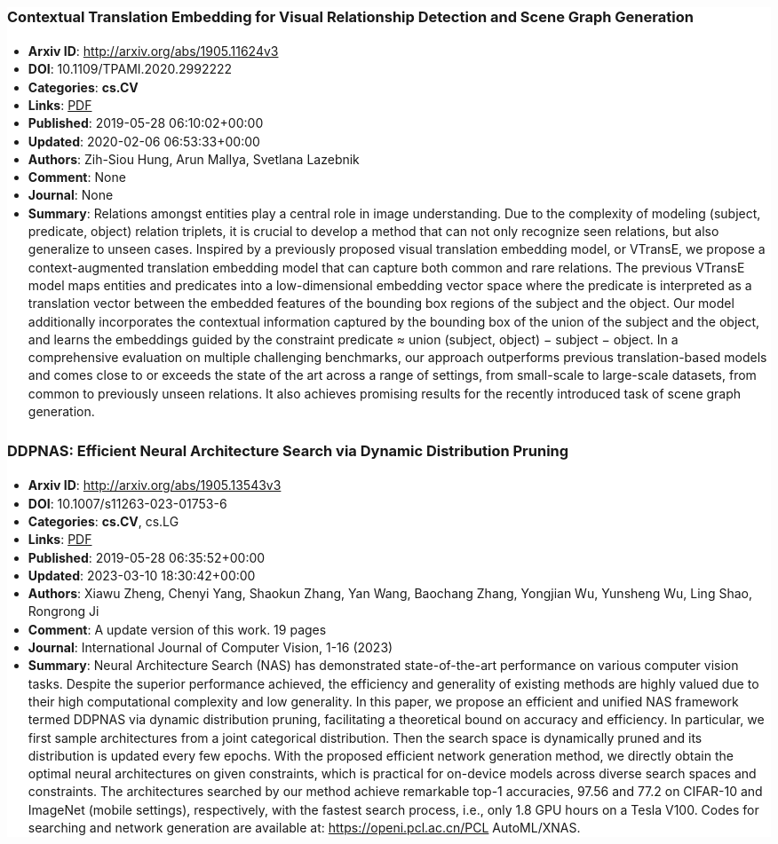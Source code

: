 

### Contextual Translation Embedding for Visual Relationship Detection and Scene Graph Generation
- **Arxiv ID**: http://arxiv.org/abs/1905.11624v3
- **DOI**: 10.1109/TPAMI.2020.2992222
- **Categories**: **cs.CV**
- **Links**: [PDF](http://arxiv.org/pdf/1905.11624v3)
- **Published**: 2019-05-28 06:10:02+00:00
- **Updated**: 2020-02-06 06:53:33+00:00
- **Authors**: Zih-Siou Hung, Arun Mallya, Svetlana Lazebnik
- **Comment**: None
- **Journal**: None
- **Summary**: Relations amongst entities play a central role in image understanding. Due to the complexity of modeling (subject, predicate, object) relation triplets, it is crucial to develop a method that can not only recognize seen relations, but also generalize to unseen cases. Inspired by a previously proposed visual translation embedding model, or VTransE, we propose a context-augmented translation embedding model that can capture both common and rare relations. The previous VTransE model maps entities and predicates into a low-dimensional embedding vector space where the predicate is interpreted as a translation vector between the embedded features of the bounding box regions of the subject and the object. Our model additionally incorporates the contextual information captured by the bounding box of the union of the subject and the object, and learns the embeddings guided by the constraint predicate $\approx$ union (subject, object) $-$ subject $-$ object. In a comprehensive evaluation on multiple challenging benchmarks, our approach outperforms previous translation-based models and comes close to or exceeds the state of the art across a range of settings, from small-scale to large-scale datasets, from common to previously unseen relations. It also achieves promising results for the recently introduced task of scene graph generation.



### DDPNAS: Efficient Neural Architecture Search via Dynamic Distribution Pruning
- **Arxiv ID**: http://arxiv.org/abs/1905.13543v3
- **DOI**: 10.1007/s11263-023-01753-6
- **Categories**: **cs.CV**, cs.LG
- **Links**: [PDF](http://arxiv.org/pdf/1905.13543v3)
- **Published**: 2019-05-28 06:35:52+00:00
- **Updated**: 2023-03-10 18:30:42+00:00
- **Authors**: Xiawu Zheng, Chenyi Yang, Shaokun Zhang, Yan Wang, Baochang Zhang, Yongjian Wu, Yunsheng Wu, Ling Shao, Rongrong Ji
- **Comment**: A update version of this work. 19 pages
- **Journal**: International Journal of Computer Vision, 1-16 (2023)
- **Summary**: Neural Architecture Search (NAS) has demonstrated state-of-the-art performance on various computer vision tasks. Despite the superior performance achieved, the efficiency and generality of existing methods are highly valued due to their high computational complexity and low generality. In this paper, we propose an efficient and unified NAS framework termed DDPNAS via dynamic distribution pruning, facilitating a theoretical bound on accuracy and efficiency. In particular, we first sample architectures from a joint categorical distribution. Then the search space is dynamically pruned and its distribution is updated every few epochs. With the proposed efficient network generation method, we directly obtain the optimal neural architectures on given constraints, which is practical for on-device models across diverse search spaces and constraints. The architectures searched by our method achieve remarkable top-1 accuracies, 97.56 and 77.2 on CIFAR-10 and ImageNet (mobile settings), respectively, with the fastest search process, i.e., only 1.8 GPU hours on a Tesla V100. Codes for searching and network generation are available at: https://openi.pcl.ac.cn/PCL AutoML/XNAS.
